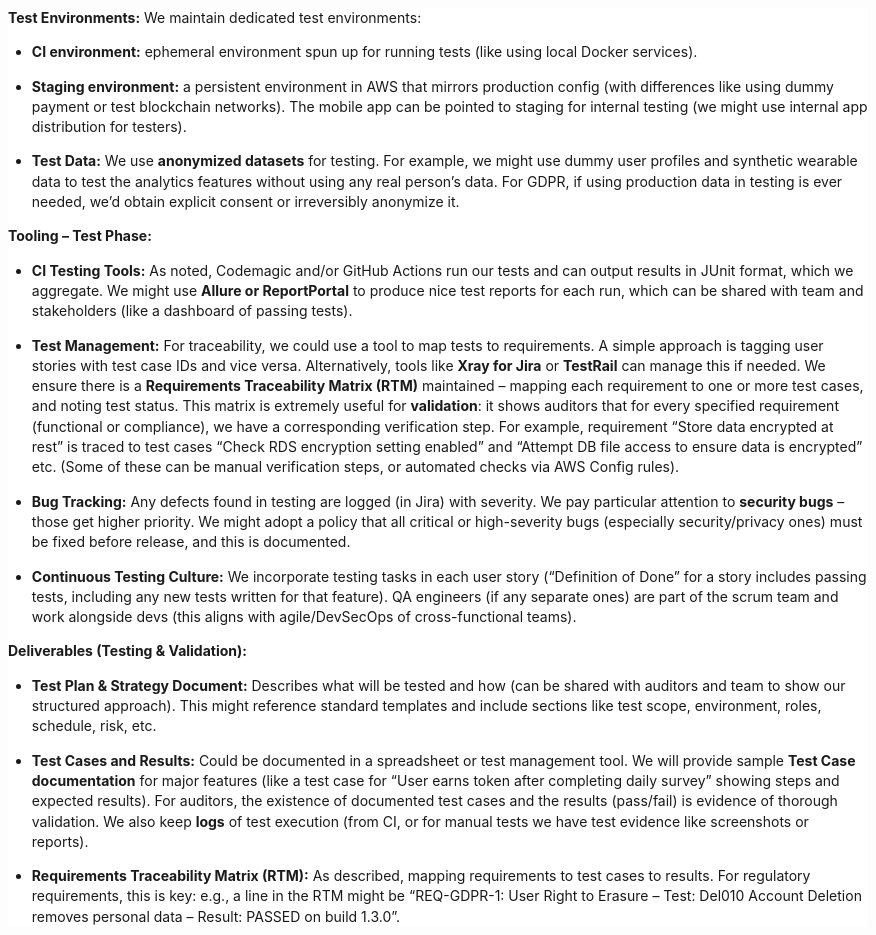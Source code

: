 **Test Environments:** We maintain dedicated test environments:

- **CI environment:** ephemeral environment spun up for running tests (like using local Docker services).
    
- **Staging environment:** a persistent environment in AWS that mirrors production config (with differences like using dummy payment or test blockchain networks). The mobile app can be pointed to staging for internal testing (we might use internal app distribution for testers).
    
- **Test Data:** We use **anonymized datasets** for testing. For example, we might use dummy user profiles and synthetic wearable data to test the analytics features without using any real person’s data. For GDPR, if using production data in testing is ever needed, we’d obtain explicit consent or irreversibly anonymize it.
    

**Tooling – Test Phase:**

- **CI Testing Tools:** As noted, Codemagic and/or GitHub Actions run our tests and can output results in JUnit format, which we aggregate. We might use **Allure or ReportPortal** to produce nice test reports for each run, which can be shared with team and stakeholders (like a dashboard of passing tests).
    
- **Test Management:** For traceability, we could use a tool to map tests to requirements. A simple approach is tagging user stories with test case IDs and vice versa. Alternatively, tools like **Xray for Jira** or **TestRail** can manage this if needed. We ensure there is a **Requirements Traceability Matrix (RTM)** maintained – mapping each requirement to one or more test cases, and noting test status. This matrix is extremely useful for **validation**: it shows auditors that for every specified requirement (functional or compliance), we have a corresponding verification step. For example, requirement “Store data encrypted at rest” is traced to test cases “Check RDS encryption setting enabled” and “Attempt DB file access to ensure data is encrypted” etc. (Some of these can be manual verification steps, or automated checks via AWS Config rules).
    
- **Bug Tracking:** Any defects found in testing are logged (in Jira) with severity. We pay particular attention to **security bugs** – those get higher priority. We might adopt a policy that all critical or high-severity bugs (especially security/privacy ones) must be fixed before release, and this is documented.
    
- **Continuous Testing Culture:** We incorporate testing tasks in each user story (“Definition of Done” for a story includes passing tests, including any new tests written for that feature). QA engineers (if any separate ones) are part of the scrum team and work alongside devs (this aligns with agile/DevSecOps of cross-functional teams).
    

**Deliverables (Testing & Validation):**

- **Test Plan & Strategy Document:** Describes what will be tested and how (can be shared with auditors and team to show our structured approach). This might reference standard templates and include sections like test scope, environment, roles, schedule, risk, etc.
    
- **Test Cases and Results:** Could be documented in a spreadsheet or test management tool. We will provide sample **Test Case documentation** for major features (like a test case for “User earns token after completing daily survey” showing steps and expected results). For auditors, the existence of documented test cases and the results (pass/fail) is evidence of thorough validation. We also keep **logs** of test execution (from CI, or for manual tests we have test evidence like screenshots or reports).
    
- **Requirements Traceability Matrix (RTM):** As described, mapping requirements to test cases to results. For regulatory requirements, this is key: e.g., a line in the RTM might be “REQ-GDPR-1: User Right to Erasure – Test: Del010 Account Deletion removes personal data – Result: PASSED on build 1.3.0”.
    